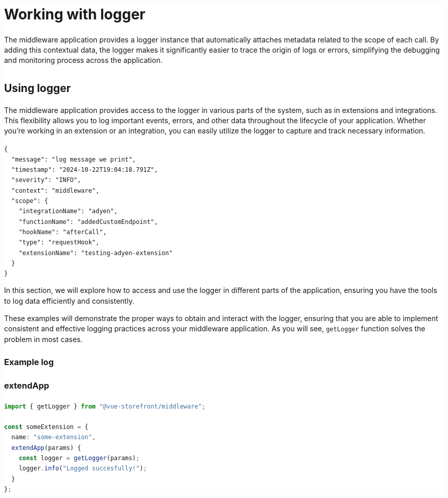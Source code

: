 # Working with logger

The middleware application provides a logger instance that automatically attaches metadata related to the scope of each call. By adding this contextual data, the logger makes it significantly easier to trace the origin of logs or errors, simplifying the debugging and monitoring process across the application.

## Using logger

The middleware application provides access to the logger in various parts of the system, such as in extensions and integrations. This flexibility allows you to log important events, errors, and other data throughout the lifecycle of your application. Whether you’re working in an extension or an integration, you can easily utilize the logger to capture and track necessary information.

```json[Example log]
{
  "message": "log message we print",
  "timestamp": "2024-10-22T19:04:18.791Z",
  "severity": "INFO",
  "context": "middleware",
  "scope": {
    "integrationName": "adyen",
    "functionName": "addedCustomEndpoint",
    "hookName": "afterCall",
    "type": "requestHook",
    "extensionName": "testing-adyen-extension"
  }
}
```

In this section, we will explore how to access and use the logger in different parts of the application, ensuring you have the tools to log data efficiently and consistently. 

These examples will demonstrate the proper ways to obtain and interact with the logger, ensuring that you are able to implement consistent and effective logging practices across your middleware application. As you will see, `getLogger` function solves the problem in most cases.

### Example log

### extendApp

```ts
import { getLogger } from "@vue-storefront/middleware";

const someExtension = {
  name: "some-extension",
  extendApp(params) {
    const logger = getLogger(params);
    logger.info("Logged succesfully!");
  }
};
```
